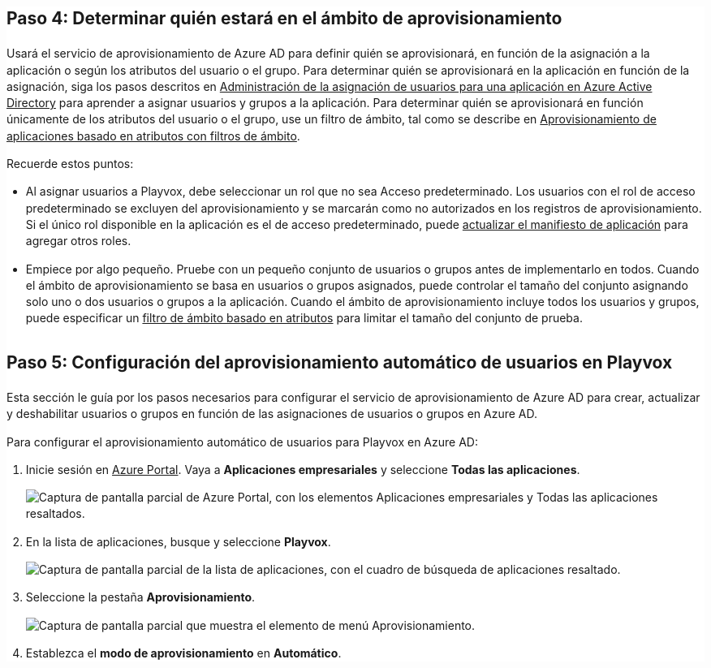 ## <a name="step-4-define-who-will-be-in-scope-for-provisioning"></a>Paso 4: Determinar quién estará en el ámbito de aprovisionamiento

Usará el servicio de aprovisionamiento de Azure AD para definir quién se aprovisionará, en función de la asignación a la aplicación o según los atributos del usuario o el grupo. Para determinar quién se aprovisionará en la aplicación en función de la asignación, siga los pasos descritos en [Administración de la asignación de usuarios para una aplicación en Azure Active Directory](../manage-apps/assign-user-or-group-access-portal.md) para aprender a asignar usuarios y grupos a la aplicación. Para determinar quién se aprovisionará en función únicamente de los atributos del usuario o el grupo, use un filtro de ámbito, tal como se describe en [Aprovisionamiento de aplicaciones basado en atributos con filtros de ámbito](../app-provisioning/define-conditional-rules-for-provisioning-user-accounts.md).

Recuerde estos puntos:

* Al asignar usuarios a Playvox, debe seleccionar un rol que no sea Acceso predeterminado. Los usuarios con el rol de acceso predeterminado se excluyen del aprovisionamiento y se marcarán como no autorizados en los registros de aprovisionamiento. Si el único rol disponible en la aplicación es el de acceso predeterminado, puede [actualizar el manifiesto de aplicación](../develop/howto-add-app-roles-in-azure-ad-apps.md) para agregar otros roles.

* Empiece por algo pequeño. Pruebe con un pequeño conjunto de usuarios o grupos antes de implementarlo en todos. Cuando el ámbito de aprovisionamiento se basa en usuarios o grupos asignados, puede controlar el tamaño del conjunto asignando solo uno o dos usuarios o grupos a la aplicación. Cuando el ámbito de aprovisionamiento incluye todos los usuarios y grupos, puede especificar un [filtro de ámbito basado en atributos](../app-provisioning/define-conditional-rules-for-provisioning-user-accounts.md) para limitar el tamaño del conjunto de prueba.

## <a name="step-5-configure-automatic-user-provisioning-to-playvox"></a>Paso 5: Configuración del aprovisionamiento automático de usuarios en Playvox

Esta sección le guía por los pasos necesarios para configurar el servicio de aprovisionamiento de Azure AD para crear, actualizar y deshabilitar usuarios o grupos en función de las asignaciones de usuarios o grupos en Azure AD.

Para configurar el aprovisionamiento automático de usuarios para Playvox en Azure AD:

1. Inicie sesión en [Azure Portal](https://portal.azure.com). Vaya a **Aplicaciones empresariales** y seleccione **Todas las aplicaciones**.

    ![Captura de pantalla parcial de Azure Portal, con los elementos Aplicaciones empresariales y Todas las aplicaciones resaltados.](common/enterprise-applications.png)

2. En la lista de aplicaciones, busque y seleccione **Playvox**.

    ![Captura de pantalla parcial de la lista de aplicaciones, con el cuadro de búsqueda de aplicaciones resaltado.](common/all-applications.png)

3. Seleccione la pestaña **Aprovisionamiento**.

    ![Captura de pantalla parcial que muestra el elemento de menú Aprovisionamiento.](common/provisioning.png)

4. Establezca el **modo de aprovisionamiento** en **Automático**.
